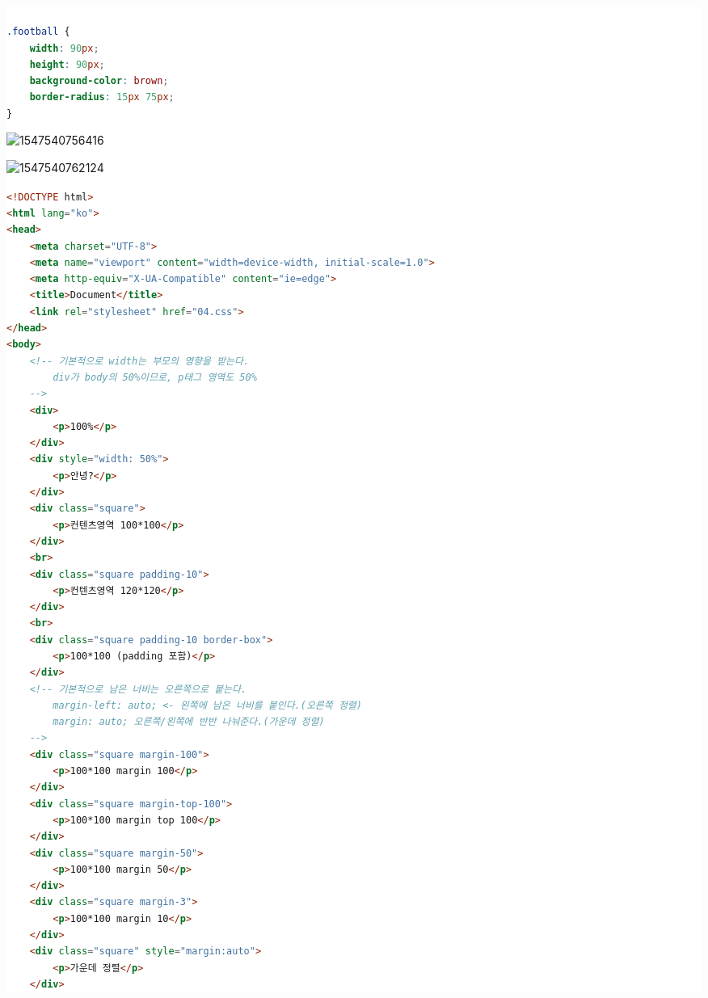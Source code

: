 ```css

.football {
    width: 90px;
    height: 90px;
    background-color: brown;
    border-radius: 15px 75px;
}
```

![1547540756416](C:\Users\student\AppData\Roaming\Typora\typora-user-images\1547540756416.png)

![1547540762124](C:\Users\student\AppData\Roaming\Typora\typora-user-images\1547540762124.png)

```html
<!DOCTYPE html>
<html lang="ko">
<head>
    <meta charset="UTF-8">
    <meta name="viewport" content="width=device-width, initial-scale=1.0">
    <meta http-equiv="X-UA-Compatible" content="ie=edge">
    <title>Document</title>
    <link rel="stylesheet" href="04.css">
</head>
<body>
    <!-- 기본적으로 width는 부모의 영향을 받는다.
        div가 body의 50%이므로, p태그 영역도 50%
    -->
    <div>
        <p>100%</p>
    </div>
    <div style="width: 50%">
        <p>안녕?</p>
    </div>
    <div class="square">
        <p>컨텐츠영역 100*100</p>
    </div>
    <br>
    <div class="square padding-10">
        <p>컨텐츠영역 120*120</p>
    </div>
    <br>
    <div class="square padding-10 border-box">
        <p>100*100 (padding 포함)</p>
    </div>
    <!-- 기본적으로 남은 너비는 오른쪽으로 붙는다.
        margin-left: auto; <- 왼쪽에 남은 너비를 붙인다.(오른쪽 정렬)
        margin: auto; 오른쪽/왼쪽에 반반 나눠준다.(가운데 정렬)
    -->
    <div class="square margin-100">
        <p>100*100 margin 100</p>
    </div>
    <div class="square margin-top-100">
        <p>100*100 margin top 100</p>
    </div>
    <div class="square margin-50">
        <p>100*100 margin 50</p>
    </div>
    <div class="square margin-3">
        <p>100*100 margin 10</p>
    </div>
    <div class="square" style="margin:auto">
        <p>가운데 정렬</p>
    </div>
```